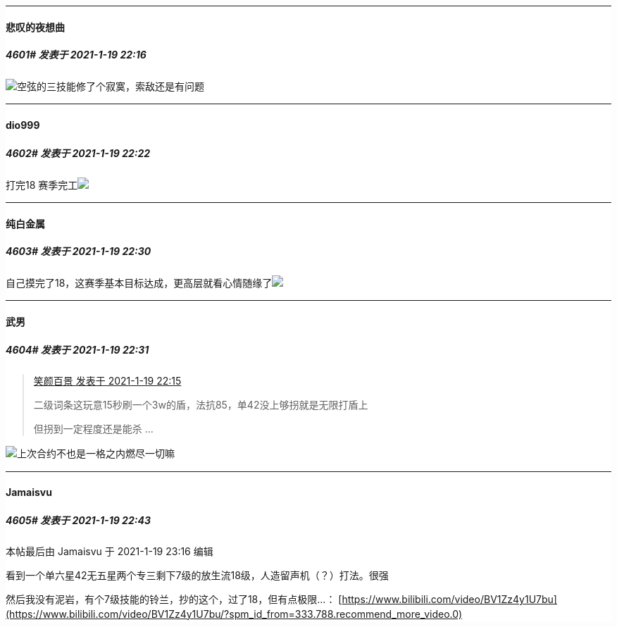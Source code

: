 -----

####  悲叹的夜想曲  
##### 4601#       发表于 2021-1-19 22:16


<img src="https://static.saraba1st.com/image/smiley/face2017/124.png" referrerpolicy="no-referrer">空弦的三技能修了个寂寞，索敌还是有问题


-----

####  dio999  
##### 4602#       发表于 2021-1-19 22:22


打完18 赛季完工<img src="https://static.saraba1st.com/image/smiley/face2017/037.png" referrerpolicy="no-referrer">


-----

####  纯白金属  
##### 4603#       发表于 2021-1-19 22:30


自己摸完了18，这赛季基本目标达成，更高层就看心情随缘了<img src="https://static.saraba1st.com/image/smiley/face2017/001.png" referrerpolicy="no-referrer">


-----

####  武男  
##### 4604#       发表于 2021-1-19 22:31


<blockquote><a href="httphttps://bbs.saraba1st.com/2b/forum.php?mod=redirect&amp;goto=findpost&amp;pid=50087003&amp;ptid=1967236" target="_blank">笑颜百景 发表于 2021-1-19 22:15</a>

二级词条这玩意15秒刷一个3w的盾，法抗85，单42没上够拐就是无限打盾上


但拐到一定程度还是能杀 ...</blockquote>
<img src="https://static.saraba1st.com/image/smiley/face2017/068.png" referrerpolicy="no-referrer">上次合约不也是一格之内燃尽一切嘛


-----

####  Jamaisvu  
##### 4605#       发表于 2021-1-19 22:43


 本帖最后由 Jamaisvu 于 2021-1-19 23:16 编辑 

看到一个单六星42无五星两个专三剩下7级的放生流18级，人造留声机（？）打法。很强


然后我没有泥岩，有个7级技能的铃兰，抄的这个，过了18，但有点极限...：
[https://www.bilibili.com/video/BV1Zz4y1U7bu](https://www.bilibili.com/video/BV1Zz4y1U7bu/?spm_id_from=333.788.recommend_more_video.0)
